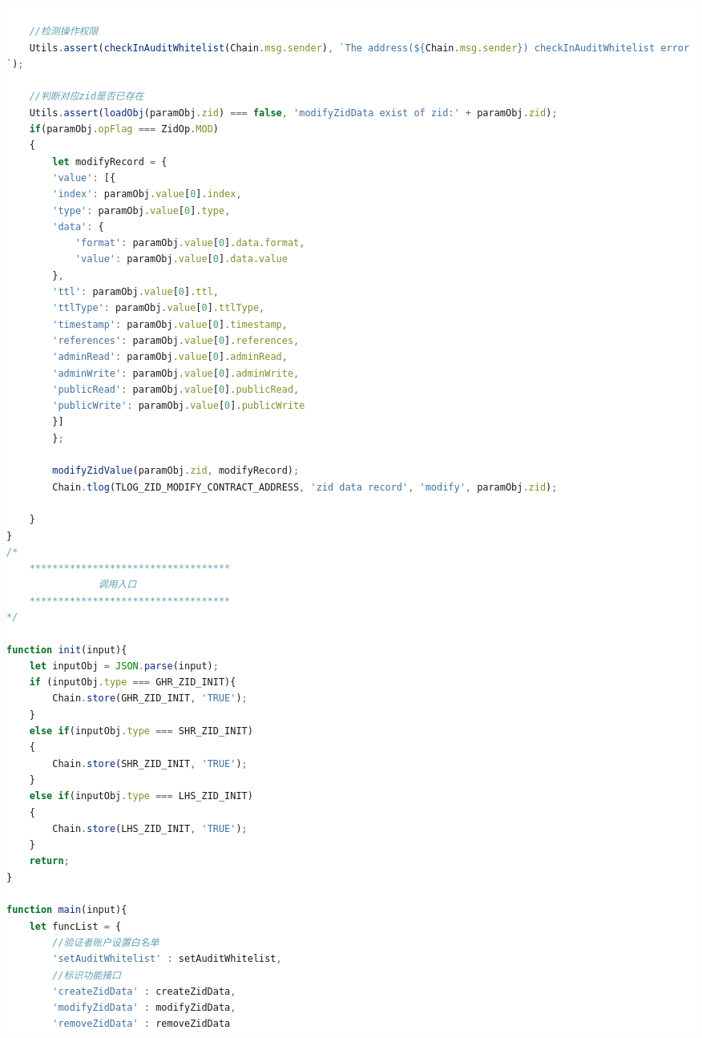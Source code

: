 ```js
	
    //检测操作权限
    Utils.assert(checkInAuditWhitelist(Chain.msg.sender), `The address(${Chain.msg.sender}) checkInAuditWhitelist error`);
	
	//判断对应zid是否已存在
	Utils.assert(loadObj(paramObj.zid) === false, 'modifyZidData exist of zid:' + paramObj.zid);
	if(paramObj.opFlag === ZidOp.MOD)
	{
		let modifyRecord = {  
	    'value': [{
		'index': paramObj.value[0].index,
		'type': paramObj.value[0].type,
		'data': {
			'format': paramObj.value[0].data.format,
			'value': paramObj.value[0].data.value
		},
		'ttl': paramObj.value[0].ttl,
		'ttlType': paramObj.value[0].ttlType,
		'timestamp': paramObj.value[0].timestamp,
		'references': paramObj.value[0].references,
		'adminRead': paramObj.value[0].adminRead,
		'adminWrite': paramObj.value[0].adminWrite,
		'publicRead': paramObj.value[0].publicRead,
		'publicWrite': paramObj.value[0].publicWrite
		}]
		};
	
		modifyZidValue(paramObj.zid, modifyRecord);
		Chain.tlog(TLOG_ZID_MODIFY_CONTRACT_ADDRESS, 'zid data record', 'modify', paramObj.zid);
		
	}
}
/*
    ***********************************
                调用入口
    ***********************************
*/

function init(input){
	let inputObj = JSON.parse(input);
    if (inputObj.type === GHR_ZID_INIT){
        Chain.store(GHR_ZID_INIT, 'TRUE');
    }
	else if(inputObj.type === SHR_ZID_INIT)
	{
		Chain.store(SHR_ZID_INIT, 'TRUE');
	}
    else if(inputObj.type === LHS_ZID_INIT)
	{
		Chain.store(LHS_ZID_INIT, 'TRUE');
	}
    return;
}

function main(input){
    let funcList = {
        //验证者账户设置白名单
        'setAuditWhitelist' : setAuditWhitelist,
        //标识功能接口
        'createZidData' : createZidData,
        'modifyZidData' : modifyZidData,
        'removeZidData' : removeZidData
```